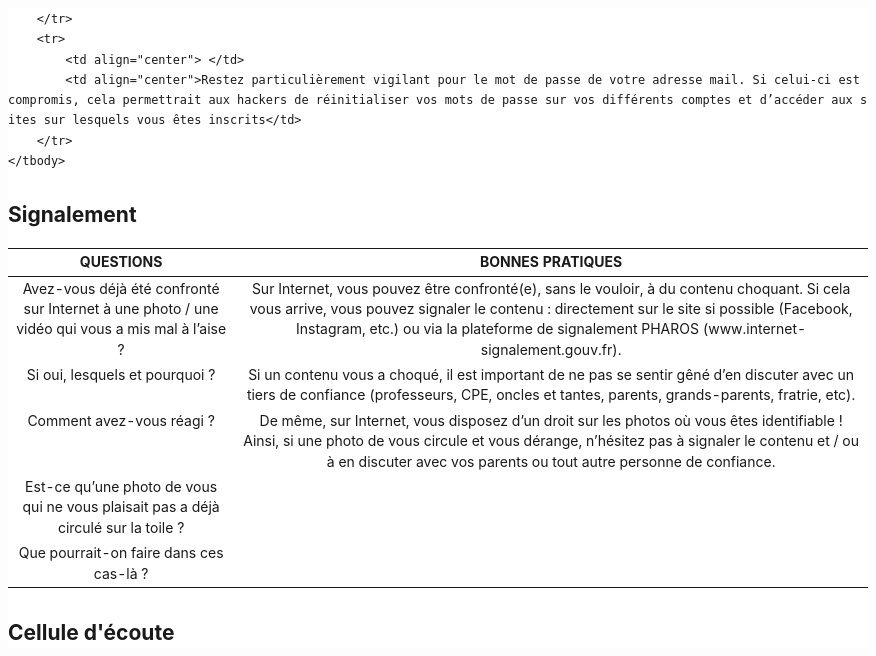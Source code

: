         </tr>
        <tr>
            <td align="center"> </td>
            <td align="center">Restez particulièrement vigilant pour le mot de passe de votre adresse mail. Si celui-ci est compromis, cela permettrait aux hackers de réinitialiser vos mots de passe sur vos différents comptes et d’accéder aux sites sur lesquels vous êtes inscrits</td>
        </tr>
    </tbody>
</table>

## Signalement

<table>
    <thead>
        <tr>
            <th align="center">    QUESTIONS    </th>
            <th align="center"> BONNES PRATIQUES</th>
        </tr>
    </thead>
    <tbody>
        <tr>
            <td align="center">Avez-vous déjà été confronté sur Internet à une photo / une vidéo qui vous a mis mal à l’aise ?</td>
            <td align="center">Sur Internet, vous pouvez être confronté(e), sans le vouloir, à du contenu choquant. Si cela vous arrive, vous pouvez signaler le contenu : directement sur le site si possible (Facebook, Instagram, etc.) ou via la plateforme de signalement PHAROS (www.internet-signalement.gouv.fr).</td>
        </tr>
        <tr>
            <td align="center">Si oui, lesquels et pourquoi ?</td>
            <td align="center">Si un contenu vous a choqué, il est important de ne pas se sentir gêné d’en discuter avec un tiers de confiance (professeurs, CPE, oncles et tantes, parents, grands-parents, fratrie, etc).</td>
        </tr>
        <tr>
            <td align="center"> Comment avez-vous réagi ?</td>
             <td align="center">De même, sur Internet, vous disposez d’un droit sur les photos où vous êtes identifiable ! Ainsi, si une photo de vous circule et vous dérange, n’hésitez pas à signaler le contenu et / ou à en discuter avec vos parents ou tout autre personne de confiance.</td>
        </tr>
        <tr>
            <td align="center">Est-ce qu’une photo de vous qui ne vous plaisait pas a déjà circulé sur la toile ?</td>
        </tr>
        <tr>
            <td align="center">Que pourrait-on faire dans ces cas-là ?</td>
        </tr>
    </tbody>
</table>

## Cellule d'écoute
